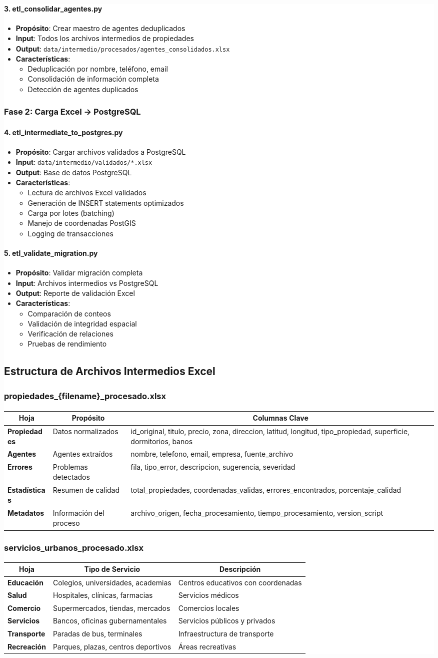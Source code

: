 #### **3. etl_consolidar_agentes.py**
- **Propósito**: Crear maestro de agentes deduplicados
- **Input**: Todos los archivos intermedios de propiedades
- **Output**: `data/intermedio/procesados/agentes_consolidados.xlsx`
- **Características**:
  - Deduplicación por nombre, teléfono, email
  - Consolidación de información completa
  - Detección de agentes duplicados

### **Fase 2: Carga Excel → PostgreSQL**

#### **4. etl_intermediate_to_postgres.py**
- **Propósito**: Cargar archivos validados a PostgreSQL
- **Input**: `data/intermedio/validados/*.xlsx`
- **Output**: Base de datos PostgreSQL
- **Características**:
  - Lectura de archivos Excel validados
  - Generación de INSERT statements optimizados
  - Carga por lotes (batching)
  - Manejo de coordenadas PostGIS
  - Logging de transacciones

#### **5. etl_validate_migration.py**
- **Propósito**: Validar migración completa
- **Input**: Archivos intermedios vs PostgreSQL
- **Output**: Reporte de validación Excel
- **Características**:
  - Comparación de conteos
  - Validación de integridad espacial
  - Verificación de relaciones
  - Pruebas de rendimiento

##  **Estructura de Archivos Intermedios Excel**

### **propiedades_{filename}_procesado.xlsx**

| Hoja | Propósito | Columnas Clave |
|------|-----------|----------------|
| **Propiedades** | Datos normalizados | id_original, titulo, precio, zona, direccion, latitud, longitud, tipo_propiedad, superficie, dormitorios, banos |
| **Agentes** | Agentes extraídos | nombre, telefono, email, empresa, fuente_archivo |
| **Errores** | Problemas detectados | fila, tipo_error, descripcion, sugerencia, severidad |
| **Estadísticas** | Resumen de calidad | total_propiedades, coordenadas_validas, errores_encontrados, porcentaje_calidad |
| **Metadatos** | Información del proceso | archivo_origen, fecha_procesamiento, tiempo_procesamiento, version_script |

### **servicios_urbanos_procesado.xlsx**

| Hoja | Tipo de Servicio | Descripción |
|------|------------------|-------------|
| **Educación** | Colegios, universidades, academias | Centros educativos con coordenadas |
| **Salud** | Hospitales, clínicas, farmacias | Servicios médicos |
| **Comercio** | Supermercados, tiendas, mercados | Comercios locales |
| **Servicios** | Bancos, oficinas gubernamentales | Servicios públicos y privados |
| **Transporte** | Paradas de bus, terminales | Infraestructura de transporte |
| **Recreación** | Parques, plazas, centros deportivos | Áreas recreativas |
